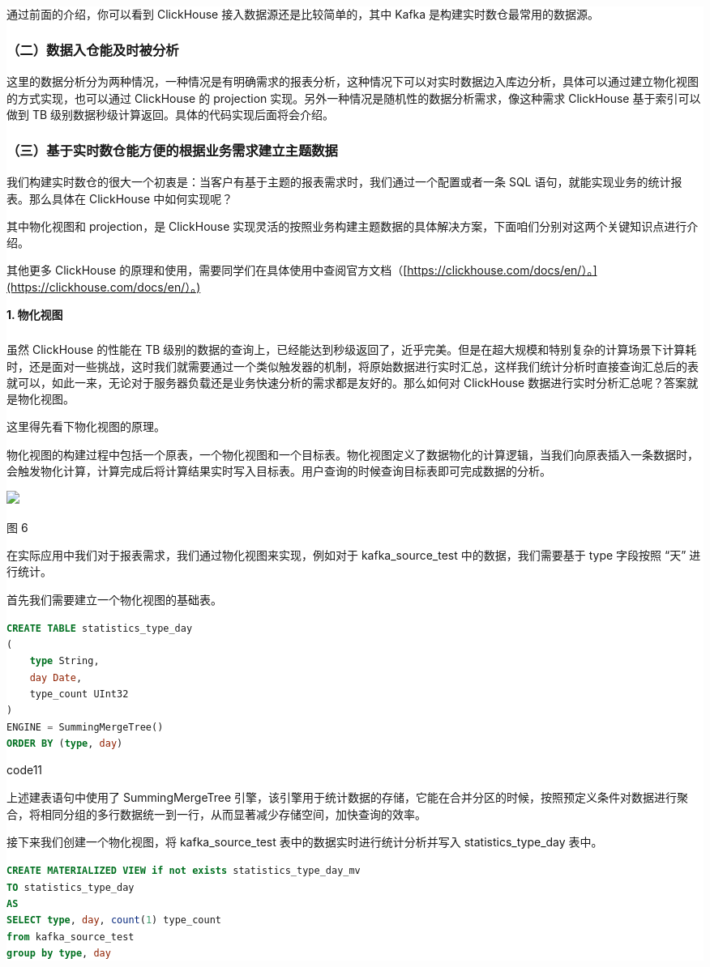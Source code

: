 通过前面的介绍，你可以看到 ClickHouse 接入数据源还是比较简单的，其中 Kafka 是构建实时数仓最常用的数据源。

### （二）数据入仓能及时被分析

这里的数据分析分为两种情况，一种情况是有明确需求的报表分析，这种情况下可以对实时数据边入库边分析，具体可以通过建立物化视图的方式实现，也可以通过 ClickHouse 的 projection 实现。另外一种情况是随机性的数据分析需求，像这种需求 ClickHouse 基于索引可以做到 TB 级别数据秒级计算返回。具体的代码实现后面将会介绍。  

### （三）基于实时数仓能方便的根据业务需求建立主题数据

我们构建实时数仓的很大一个初衷是：当客户有基于主题的报表需求时，我们通过一个配置或者一条 SQL 语句，就能实现业务的统计报表。那么具体在 ClickHouse 中如何实现呢？

其中物化视图和 projection，是 ClickHouse 实现灵活的按照业务构建主题数据的具体解决方案，下面咱们分别对这两个关键知识点进行介绍。

其他更多 ClickHouse 的原理和使用，需要同学们在具体使用中查阅官方文档（[https://clickhouse.com/docs/en/）。](https://clickhouse.com/docs/en/）。)

**1. 物化视图**

### 

虽然 ClickHouse 的性能在 TB 级别的数据的查询上，已经能达到秒级返回了，近乎完美。但是在超大规模和特别复杂的计算场景下计算耗时，还是面对一些挑战，这时我们就需要通过一个类似触发器的机制，将原始数据进行实时汇总，这样我们统计分析时直接查询汇总后的表就可以，如此一来，无论对于服务器负载还是业务快速分析的需求都是友好的。那么如何对 ClickHouse 数据进行实时分析汇总呢？答案就是物化视图。  

这里得先看下物化视图的原理。

物化视图的构建过程中包括一个原表，一个物化视图和一个目标表。物化视图定义了数据物化的计算逻辑，当我们向原表插入一条数据时，会触发物化计算，计算完成后将计算结果实时写入目标表。用户查询的时候查询目标表即可完成数据的分析。  

![](https://mmbiz.qpic.cn/mmbiz_png/VLWD2LYLzffcZkwecUvGoiayHQ2r29kKEpkvp5lPkWBxXkfQbuoOLX8jNZM7rLGUj87BlDahsjsXjY5qhZ6JoeQ/640?wx_fmt=png)

图 6

在实际应用中我们对于报表需求，我们通过物化视图来实现，例如对于 kafka_source_test 中的数据，我们需要基于 type 字段按照 “天” 进行统计。

首先我们需要建立一个物化视图的基础表。

```sql
CREATE TABLE statistics_type_day
(
    type String,
    day Date,
    type_count UInt32
)
ENGINE = SummingMergeTree()
ORDER BY (type, day)
```

code11

上述建表语句中使用了 SummingMergeTree 引擎，该引擎用于统计数据的存储，它能在合并分区的时候，按照预定义条件对数据进行聚合，将相同分组的多行数据统一到一行，从而显著减少存储空间，加快查询的效率。

接下来我们创建一个物化视图，将 kafka_source_test 表中的数据实时进行统计分析并写入 statistics_type_day 表中。

```sql
CREATE MATERIALIZED VIEW if not exists statistics_type_day_mv 
TO statistics_type_day 
AS 
SELECT type, day, count(1) type_count
from kafka_source_test
group by type, day
```
